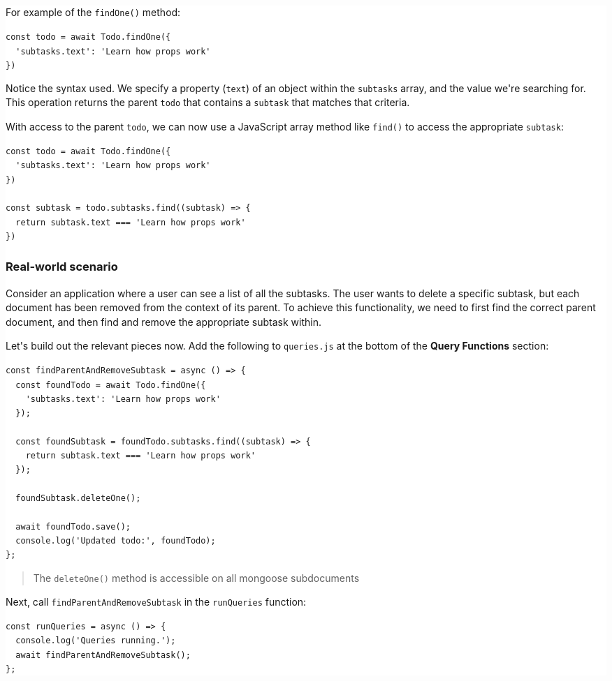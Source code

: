 For example of the `findOne()` method:

```
const todo = await Todo.findOne({
  'subtasks.text': 'Learn how props work'
})
```

Notice the syntax used. We specify a property (`text`) of an object within the `subtasks` array, and the value we're searching for. This operation returns the parent `todo` that contains a `subtask` that matches that criteria. 

With access to the parent `todo`, we can now use a JavaScript array method like `find()` to access the appropriate `subtask`: 

```
const todo = await Todo.findOne({
  'subtasks.text': 'Learn how props work'
})

const subtask = todo.subtasks.find((subtask) => {
  return subtask.text === 'Learn how props work'
})
```

### Real-world scenario
Consider an application where a user can see a list of all the subtasks. The user wants to delete a specific subtask, but each document has been removed from the context of its parent. To achieve this functionality, we need to first find the correct parent document, and then find and remove the appropriate subtask within. 

Let's build out the relevant pieces now. Add the following to `queries.js` at the bottom of the **Query Functions** section:

```
const findParentAndRemoveSubtask = async () => {
  const foundTodo = await Todo.findOne({
    'subtasks.text': 'Learn how props work'
  });

  const foundSubtask = foundTodo.subtasks.find((subtask) => {
    return subtask.text === 'Learn how props work'
  });

  foundSubtask.deleteOne();

  await foundTodo.save();
  console.log('Updated todo:', foundTodo);
};
```
> The `deleteOne()` method is accessible on all mongoose subdocuments

Next, call `findParentAndRemoveSubtask` in the `runQueries` function:

```
const runQueries = async () => {
  console.log('Queries running.');
  await findParentAndRemoveSubtask();
};
```
